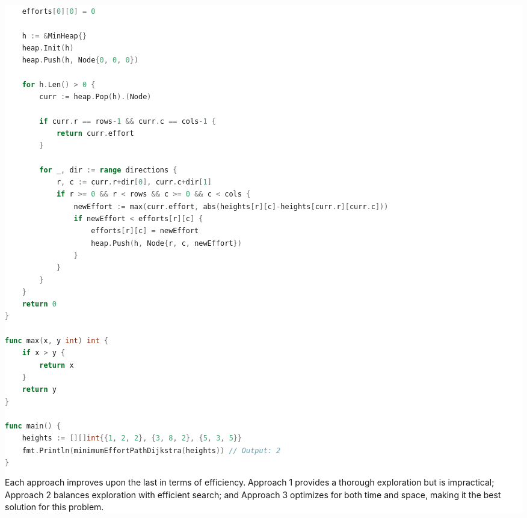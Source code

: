 ```go
	efforts[0][0] = 0

	h := &MinHeap{}
	heap.Init(h)
	heap.Push(h, Node{0, 0, 0})

	for h.Len() > 0 {
		curr := heap.Pop(h).(Node)

		if curr.r == rows-1 && curr.c == cols-1 {
			return curr.effort
		}

		for _, dir := range directions {
			r, c := curr.r+dir[0], curr.c+dir[1]
			if r >= 0 && r < rows && c >= 0 && c < cols {
				newEffort := max(curr.effort, abs(heights[r][c]-heights[curr.r][curr.c]))
				if newEffort < efforts[r][c] {
					efforts[r][c] = newEffort
					heap.Push(h, Node{r, c, newEffort})
				}
			}
		}
	}
	return 0
}

func max(x, y int) int {
	if x > y {
		return x
	}
	return y
}

func main() {
	heights := [][]int{{1, 2, 2}, {3, 8, 2}, {5, 3, 5}}
	fmt.Println(minimumEffortPathDijkstra(heights)) // Output: 2
}
```

Each approach improves upon the last in terms of efficiency. Approach 1 provides a thorough exploration but is impractical; Approach 2 balances exploration with efficient search; and Approach 3 optimizes for both time and space, making it the best solution for this problem.

